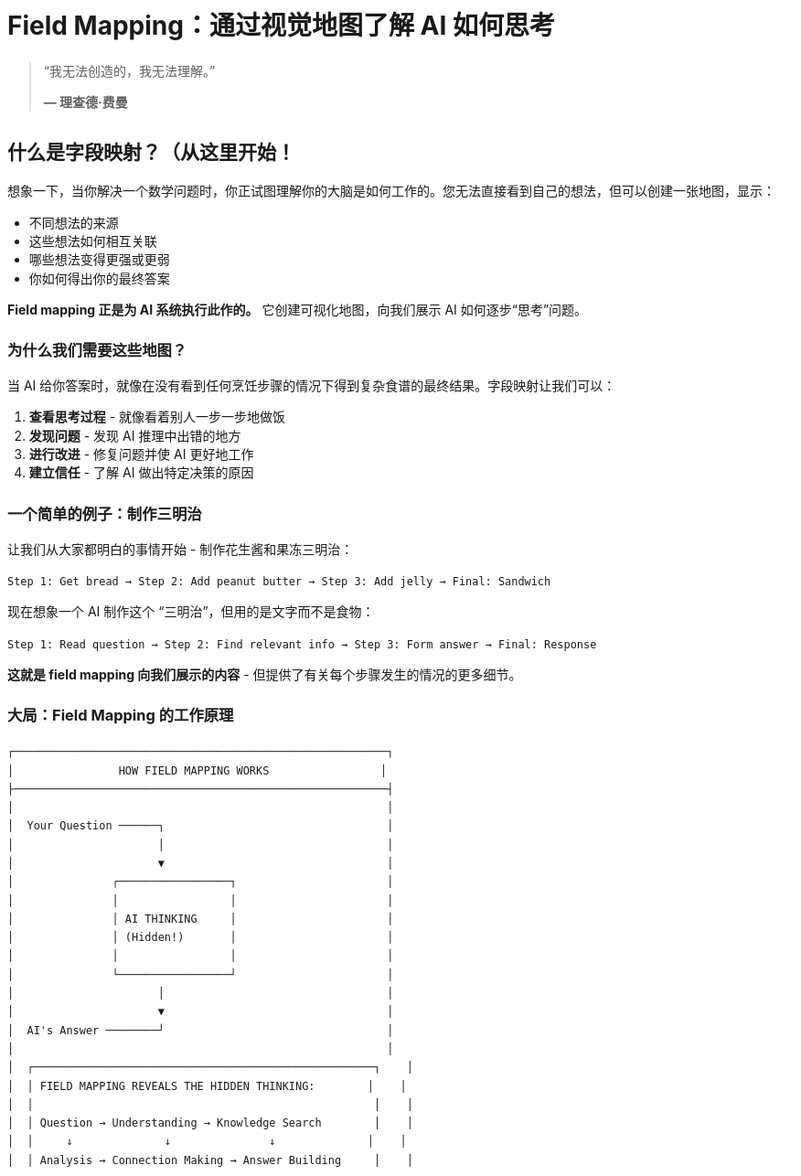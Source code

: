 # Field Mapping：通过视觉地图了解 AI 如何思考
> “我无法创造的，我无法理解。”
>
> **— 理查德·费曼**

## 什么是字段映射？（从这里开始！

想象一下，当你解决一个数学问题时，你正试图理解你的大脑是如何工作的。您无法直接看到自己的想法，但可以创建一张地图，显示：
- 不同想法的来源
- 这些想法如何相互关联  
- 哪些想法变得更强或更弱
- 你如何得出你的最终答案

**Field mapping 正是为 AI 系统执行此作的。** 它创建可视化地图，向我们展示 AI 如何逐步“思考”问题。

### 为什么我们需要这些地图？

当 AI 给你答案时，就像在没有看到任何烹饪步骤的情况下得到复杂食谱的最终结果。字段映射让我们可以：

1. **查看思考过程** - 就像看着别人一步一步地做饭
2. **发现问题** - 发现 AI 推理中出错的地方
3. **进行改进** - 修复问题并使 AI 更好地工作
4. **建立信任** - 了解 AI 做出特定决策的原因

### 一个简单的例子：制作三明治

让我们从大家都明白的事情开始 - 制作花生酱和果冻三明治：

```
Step 1: Get bread → Step 2: Add peanut butter → Step 3: Add jelly → Final: Sandwich
```

现在想象一个 AI 制作这个 “三明治”，但用的是文字而不是食物：

```
Step 1: Read question → Step 2: Find relevant info → Step 3: Form answer → Final: Response
```

**这就是 field mapping 向我们展示的内容** - 但提供了有关每个步骤发生的情况的更多细节。

### 大局：Field Mapping 的工作原理

```
┌─────────────────────────────────────────────────────────┐
│                HOW FIELD MAPPING WORKS                 │
├─────────────────────────────────────────────────────────┤
│                                                         │
│  Your Question ──────┐                                  │
│                      │                                  │
│                      ▼                                  │
│               ┌─────────────────┐                       │
│               │                 │                       │
│               │ AI THINKING     │                       │
│               │ (Hidden!)       │                       │
│               │                 │                       │
│               └─────────────────┘                       │
│                      │                                  │
│                      ▼                                  │
│  AI's Answer ────────┘                                  │
│                                                         │
│  ┌────────────────────────────────────────────────────┐    │
│  │ FIELD MAPPING REVEALS THE HIDDEN THINKING:        │    │
│  │                                                    │    │
│  │ Question → Understanding → Knowledge Search        │    │
│  │     ↓              ↓               ↓              │    │
│  │ Analysis → Connection Making → Answer Building     │    │
```
